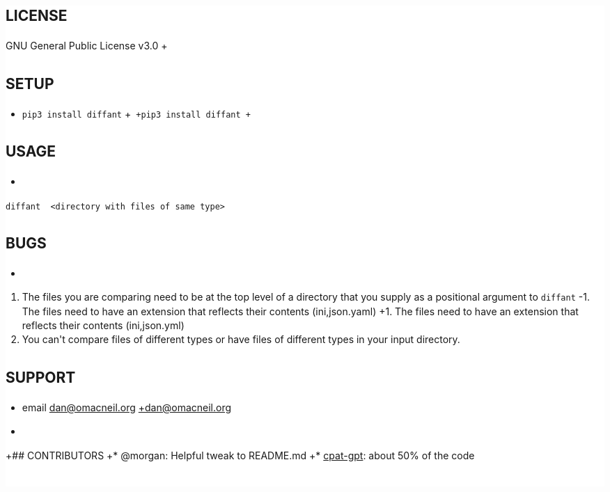  ## LICENSE
 GNU General Public License v3.0
+
 ## SETUP
-    `pip3 install diffant`
+```
+pip3 install diffant
+```
 
 ## USAGE
-
 ```
 diffant  <directory with files of same type>
 ```
 
 ## BUGS
-
 1. The files you are comparing need to be  at the top level of a directory that you supply as a positional argument to `diffant`
-1. The files need to have an extension that reflects their contents (ini,json.yaml)
+1. The files need to have an extension that reflects their contents (ini,json.yml)
 1. You can't compare files of different types or have files of different types in your input directory.
 
 ##  SUPPORT
-    email dan@omacneil.org
+dan@omacneil.org
+
+## CONTRIBUTORS
+* @morgan: Helpful tweak to README.md
+* [cpat-gpt](https://chat.openai.com/): about 50% of the code
```

